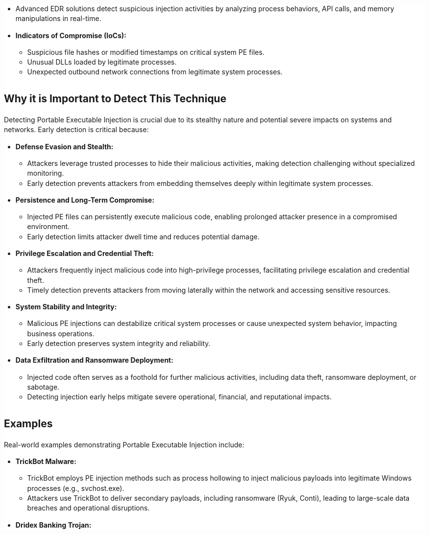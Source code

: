   - Advanced EDR solutions detect suspicious injection activities by analyzing process behaviors, API calls, and memory manipulations in real-time.

- **Indicators of Compromise (IoCs):**
  - Suspicious file hashes or modified timestamps on critical system PE files.
  - Unusual DLLs loaded by legitimate processes.
  - Unexpected outbound network connections from legitimate system processes.

## Why it is Important to Detect This Technique

Detecting Portable Executable Injection is crucial due to its stealthy nature and potential severe impacts on systems and networks. Early detection is critical because:

- **Defense Evasion and Stealth:**

  - Attackers leverage trusted processes to hide their malicious activities, making detection challenging without specialized monitoring.
  - Early detection prevents attackers from embedding themselves deeply within legitimate system processes.

- **Persistence and Long-Term Compromise:**

  - Injected PE files can persistently execute malicious code, enabling prolonged attacker presence in a compromised environment.
  - Early detection limits attacker dwell time and reduces potential damage.

- **Privilege Escalation and Credential Theft:**

  - Attackers frequently inject malicious code into high-privilege processes, facilitating privilege escalation and credential theft.
  - Timely detection prevents attackers from moving laterally within the network and accessing sensitive resources.

- **System Stability and Integrity:**

  - Malicious PE injections can destabilize critical system processes or cause unexpected system behavior, impacting business operations.
  - Early detection preserves system integrity and reliability.

- **Data Exfiltration and Ransomware Deployment:**
  - Injected code often serves as a foothold for further malicious activities, including data theft, ransomware deployment, or sabotage.
  - Detecting injection early helps mitigate severe operational, financial, and reputational impacts.

## Examples

Real-world examples demonstrating Portable Executable Injection include:

- **TrickBot Malware:**

  - TrickBot employs PE injection methods such as process hollowing to inject malicious payloads into legitimate Windows processes (e.g., svchost.exe).
  - Attackers use TrickBot to deliver secondary payloads, including ransomware (Ryuk, Conti), leading to large-scale data breaches and operational disruptions.

- **Dridex Banking Trojan:**
